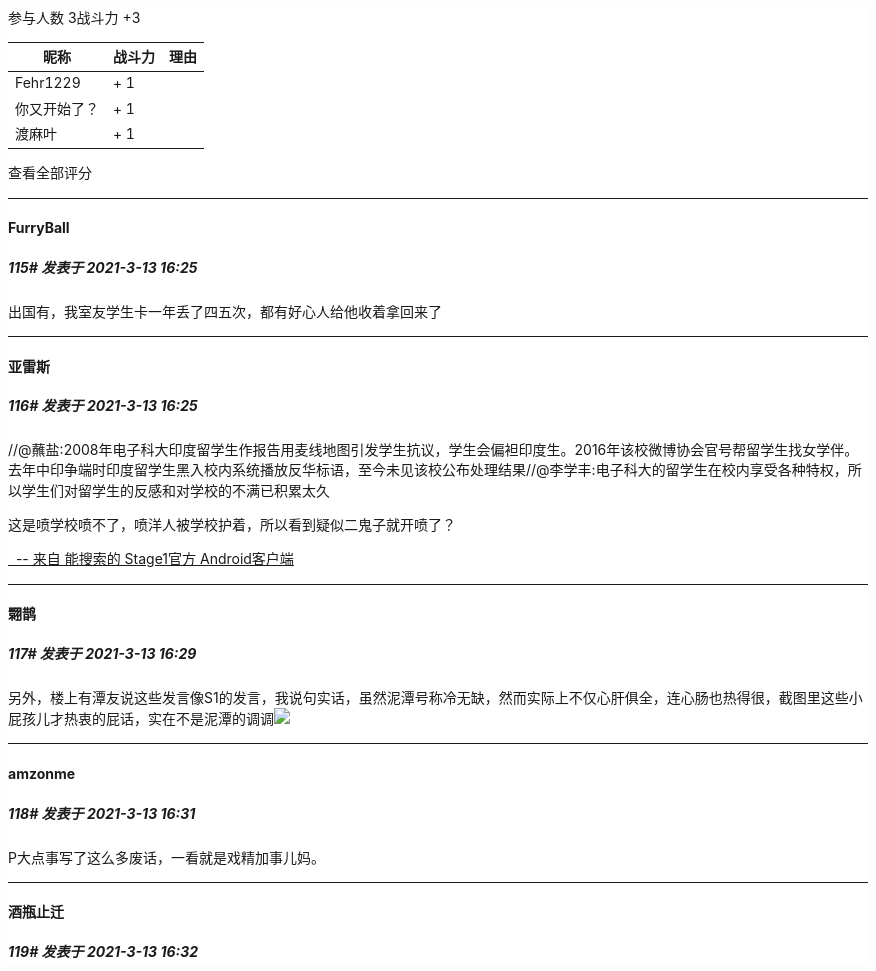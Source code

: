 
 参与人数 3战斗力 +3

|昵称|战斗力|理由|
|----|---|---|
| Fehr1229| + 1||
| 你又开始了？| + 1||
| 渡麻叶| + 1||


查看全部评分


-----

####  FurryBall  
##### 115#       发表于 2021-3-13 16:25


出国有，我室友学生卡一年丢了四五次，都有好心人给他收着拿回来了


-----

####  亚雷斯  
##### 116#       发表于 2021-3-13 16:25


//@蘸盐:2008年电子科大印度留学生作报告用麦线地图引发学生抗议，学生会偏袒印度生。2016年该校微博协会官号帮留学生找女学伴。去年中印争端时印度留学生黑入校内系统播放反华标语，至今未见该校公布处理结果//@李学丰:电子科大的留学生在校内享受各种特权，所以学生们对留学生的反感和对学校的不满已积累太久

这是喷学校喷不了，喷洋人被学校护着，所以看到疑似二鬼子就开喷了？

[  -- 来自 能搜索的 Stage1官方 Android客户端](https://www.coolapk.com/apk/140634)


-----

####  翾鹊  
##### 117#       发表于 2021-3-13 16:29


另外，楼上有潭友说这些发言像S1的发言，我说句实话，虽然泥潭号称冷无缺，然而实际上不仅心肝俱全，连心肠也热得很，截图里这些小屁孩儿才热衷的屁话，实在不是泥潭的调调<img src="https://static.saraba1st.com/image/smiley/face2017/067.png" referrerpolicy="no-referrer">


-----

####  amzonme  
##### 118#       发表于 2021-3-13 16:31


P大点事写了这么多废话，一看就是戏精加事儿妈。


-----

####  酒瓶止迁  
##### 119#       发表于 2021-3-13 16:32
